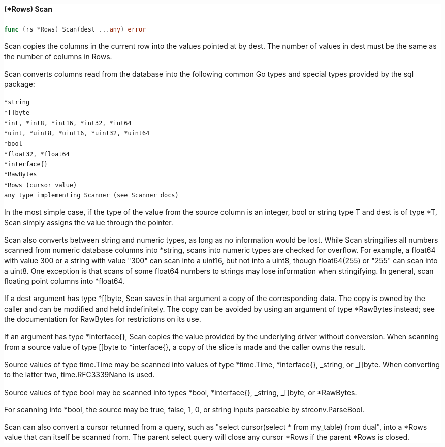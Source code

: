 #### (\*Rows) Scan

```go
func (rs *Rows) Scan(dest ...any) error
```

Scan copies the columns in the current row into the values pointed at by dest. The number of values in dest must be the same as the number of columns in Rows.

Scan converts columns read from the database into the following common Go types and special types provided by the sql package:

```
*string
*[]byte
*int, *int8, *int16, *int32, *int64
*uint, *uint8, *uint16, *uint32, *uint64
*bool
*float32, *float64
*interface{}
*RawBytes
*Rows (cursor value)
any type implementing Scanner (see Scanner docs)
```

In the most simple case, if the type of the value from the source column is an integer, bool or string type T and dest is of type \*T, Scan simply assigns the value through the pointer.

Scan also converts between string and numeric types, as long as no information would be lost. While Scan stringifies all numbers scanned from numeric database columns into *string, scans into numeric types are checked for overflow. For example, a float64 with value 300 or a string with value "300" can scan into a uint16, but not into a uint8, though float64(255) or "255" can scan into a uint8. One exception is that scans of some float64 numbers to strings may lose information when stringifying. In general, scan floating point columns into *float64.

If a dest argument has type *[]byte, Scan saves in that argument a copy of the corresponding data. The copy is owned by the caller and can be modified and held indefinitely. The copy can be avoided by using an argument of type *RawBytes instead; see the documentation for RawBytes for restrictions on its use.

If an argument has type *interface{}, Scan copies the value provided by the underlying driver without conversion. When scanning from a source value of type []byte to *interface{}, a copy of the slice is made and the caller owns the result.

Source values of type time.Time may be scanned into values of type *time.Time, *interface{}, _string, or _[]byte. When converting to the latter two, time.RFC3339Nano is used.

Source values of type bool may be scanned into types *bool, *interface{}, _string, _[]byte, or \*RawBytes.

For scanning into \*bool, the source may be true, false, 1, 0, or string inputs parseable by strconv.ParseBool.

Scan can also convert a cursor returned from a query, such as "select cursor(select * from my_table) from dual", into a *Rows value that can itself be scanned from. The parent select query will close any cursor *Rows if the parent *Rows is closed.
